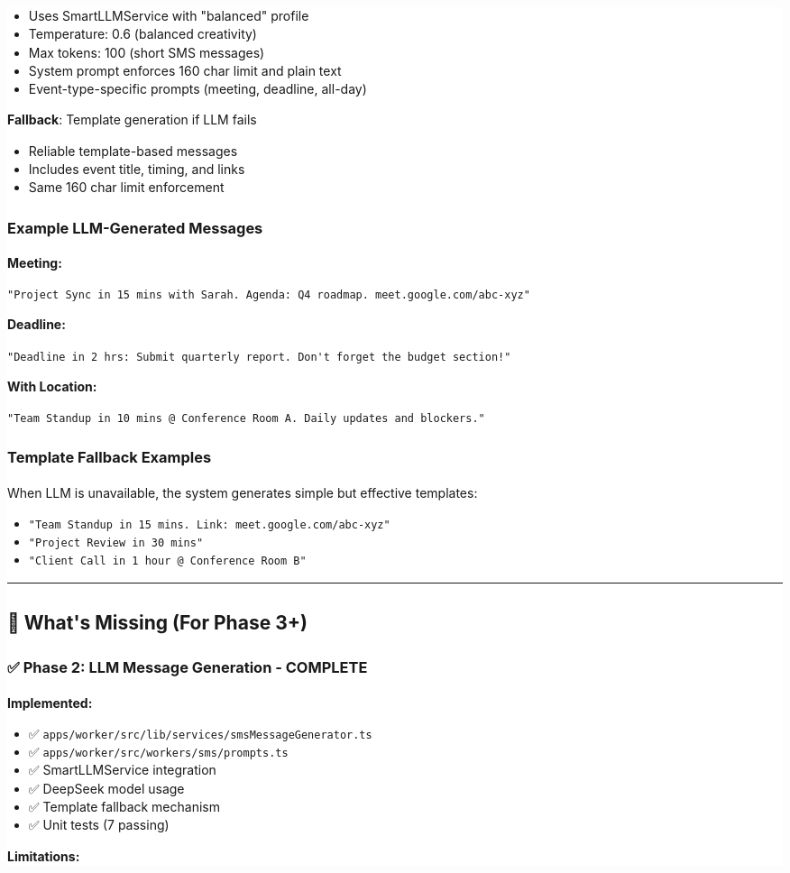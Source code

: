 - Uses SmartLLMService with "balanced" profile
- Temperature: 0.6 (balanced creativity)
- Max tokens: 100 (short SMS messages)
- System prompt enforces 160 char limit and plain text
- Event-type-specific prompts (meeting, deadline, all-day)

**Fallback**: Template generation if LLM fails

- Reliable template-based messages
- Includes event title, timing, and links
- Same 160 char limit enforcement

### Example LLM-Generated Messages

**Meeting:**

```
"Project Sync in 15 mins with Sarah. Agenda: Q4 roadmap. meet.google.com/abc-xyz"
```

**Deadline:**

```
"Deadline in 2 hrs: Submit quarterly report. Don't forget the budget section!"
```

**With Location:**

```
"Team Standup in 10 mins @ Conference Room A. Daily updates and blockers."
```

### Template Fallback Examples

When LLM is unavailable, the system generates simple but effective templates:

- `"Team Standup in 15 mins. Link: meet.google.com/abc-xyz"`
- `"Project Review in 30 mins"`
- `"Client Call in 1 hour @ Conference Room B"`

---

## 🚀 What's Missing (For Phase 3+)

### ✅ Phase 2: LLM Message Generation - COMPLETE

**Implemented:**

- ✅ `apps/worker/src/lib/services/smsMessageGenerator.ts`
- ✅ `apps/worker/src/workers/sms/prompts.ts`
- ✅ SmartLLMService integration
- ✅ DeepSeek model usage
- ✅ Template fallback mechanism
- ✅ Unit tests (7 passing)

**Limitations:**
